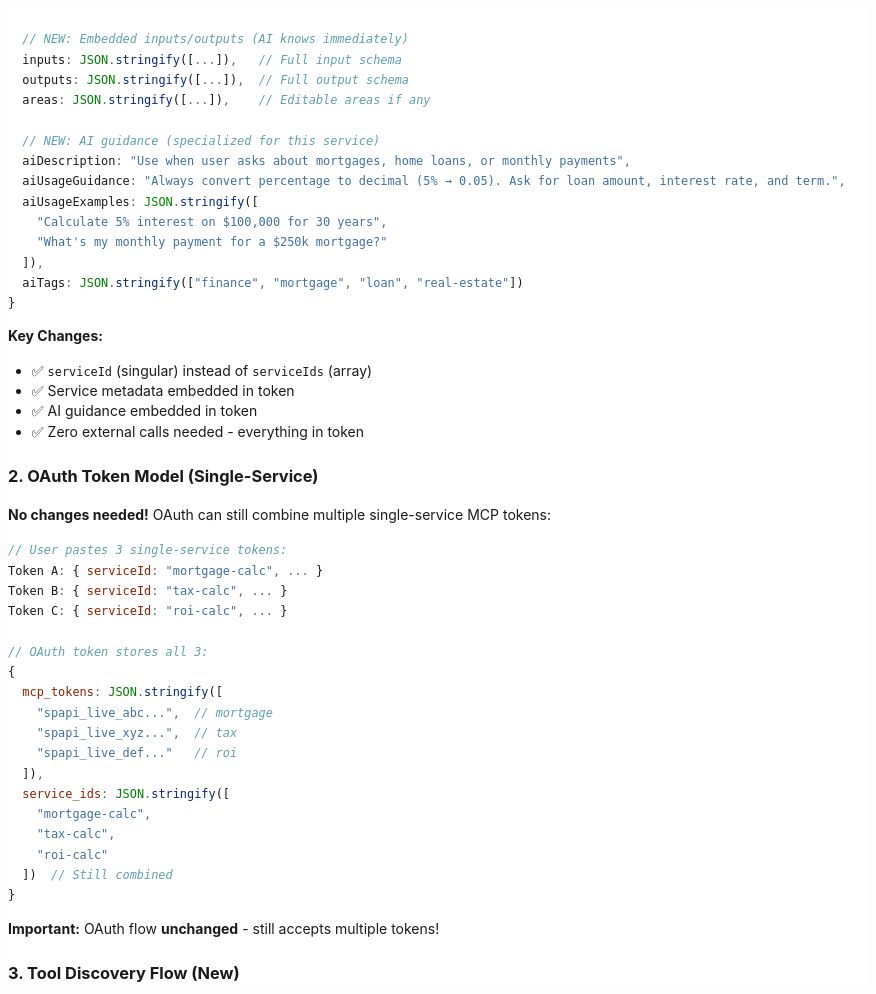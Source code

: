 ```javascript

  // NEW: Embedded inputs/outputs (AI knows immediately)
  inputs: JSON.stringify([...]),   // Full input schema
  outputs: JSON.stringify([...]),  // Full output schema
  areas: JSON.stringify([...]),    // Editable areas if any

  // NEW: AI guidance (specialized for this service)
  aiDescription: "Use when user asks about mortgages, home loans, or monthly payments",
  aiUsageGuidance: "Always convert percentage to decimal (5% → 0.05). Ask for loan amount, interest rate, and term.",
  aiUsageExamples: JSON.stringify([
    "Calculate 5% interest on $100,000 for 30 years",
    "What's my monthly payment for a $250k mortgage?"
  ]),
  aiTags: JSON.stringify(["finance", "mortgage", "loan", "real-estate"])
}
```

**Key Changes:**
- ✅ `serviceId` (singular) instead of `serviceIds` (array)
- ✅ Service metadata embedded in token
- ✅ AI guidance embedded in token
- ✅ Zero external calls needed - everything in token

### 2. OAuth Token Model (Single-Service)

**No changes needed!** OAuth can still combine multiple single-service MCP tokens:

```javascript
// User pastes 3 single-service tokens:
Token A: { serviceId: "mortgage-calc", ... }
Token B: { serviceId: "tax-calc", ... }
Token C: { serviceId: "roi-calc", ... }

// OAuth token stores all 3:
{
  mcp_tokens: JSON.stringify([
    "spapi_live_abc...",  // mortgage
    "spapi_live_xyz...",  // tax
    "spapi_live_def..."   // roi
  ]),
  service_ids: JSON.stringify([
    "mortgage-calc",
    "tax-calc",
    "roi-calc"
  ])  // Still combined
}
```

**Important:** OAuth flow **unchanged** - still accepts multiple tokens!

### 3. Tool Discovery Flow (New)
